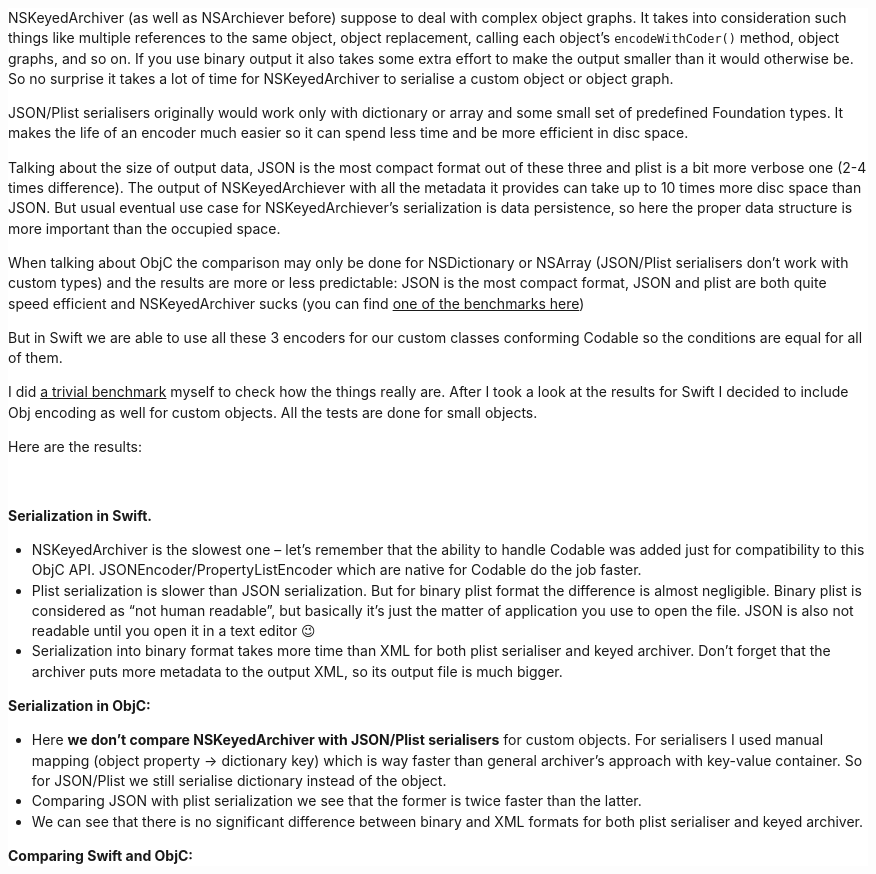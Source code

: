 NSKeyedArchiver (as well as NSArchiever before) suppose to deal with complex object graphs. It takes into consideration such things like multiple references to the same object, object replacement, calling each object&#8217;s `encodeWithCoder()` method, object graphs, and so on. If you use binary output it also takes some extra effort to make the output smaller than it would otherwise be. So no surprise it takes a lot of time for NSKeyedArchiver to serialise a custom object or object graph.

JSON/Plist serialisers originally would work only with dictionary or array and some small set of predefined Foundation types. It makes the life of an encoder much easier so it can spend less time and be more efficient in disc space.

Talking about the size of output data, JSON is the most compact format out of these three and plist is a bit more verbose one (2-4 times difference). The output of NSKeyedArchiever with all the metadata it provides can take up to 10 times more disc space than JSON. But usual eventual use case for NSKeyedArchiever&#8217;s serialization is data persistence, so here the proper data structure is more important than the occupied space.

When talking about ObjC the comparison may only be done for NSDictionary or NSArray (JSON/Plist serialisers don&#8217;t work with custom types) and the results are more or less predictable: JSON is the most compact format, JSON and plist are both quite speed efficient and NSKeyedArchiver sucks (you can find [one of the benchmarks here](https://holtwick.de/blog/serialization))

But in Swift we are able to use all these 3 encoders for our custom classes conforming Codable so the conditions are equal for all of them.

I did [a trivial benchmark](https://gist.github.com/DmIvanov/ead75141ebb6dc24b5820f7c5e4a3749) myself to check how the things really are. After I took a look at the results for Swift I decided to include Obj encoding as well for custom objects. All the tests are done for small objects.

Here are the results:<figure class="wp-block-image">

<img src="https://i1.wp.com/dmtopolog.com/wp-content/uploads/2019/01/serialization_benchmark_chart.png?fit=688%2C503&ssl=1" alt="" class="wp-image-208" srcset="https://i1.wp.com/dmtopolog.com/wp-content/uploads/2019/01/serialization_benchmark_chart.png?w=1590&ssl=1 1590w, https://i1.wp.com/dmtopolog.com/wp-content/uploads/2019/01/serialization_benchmark_chart.png?resize=300%2C219&ssl=1 300w, https://i1.wp.com/dmtopolog.com/wp-content/uploads/2019/01/serialization_benchmark_chart.png?resize=768%2C561&ssl=1 768w, https://i1.wp.com/dmtopolog.com/wp-content/uploads/2019/01/serialization_benchmark_chart.png?resize=1024%2C748&ssl=1 1024w, https://i1.wp.com/dmtopolog.com/wp-content/uploads/2019/01/serialization_benchmark_chart.png?w=1376&ssl=1 1376w" sizes="(max-width: 688px) 100vw, 688px" /> </figure>

**Serialization in Swift.&nbsp;**

  * NSKeyedArchiver is the slowest one &#8211; let&#8217;s remember that the ability to handle Codable was added just for compatibility to this ObjC API. JSONEncoder/PropertyListEncoder which are native for Codable do the job faster.
  * Plist serialization is slower than JSON serialization. But for binary plist format the difference is almost negligible. Binary plist is considered as &#8220;not human readable&#8221;, but basically it&#8217;s just the matter of application you use to open the file. JSON is also not readable until you open it in a text editor 😉
  * Serialization into binary format takes more time than XML for both plist serialiser and keyed archiver. Don&#8217;t forget that the archiver puts more metadata to the output XML, so its output file is much bigger.

**Serialization in ObjC:**

  * Here **we don&#8217;t compare NSKeyedArchiver with JSON/Plist serialisers** for custom objects. For serialisers I used manual mapping (object property -> dictionary key) which is way faster than general archiver&#8217;s approach with key-value container. So for JSON/Plist we still serialise dictionary instead of the object.
  * Comparing JSON with plist serialization we see that the former is twice faster than the latter.
  * We can see that there is no significant difference between binary and XML formats for both plist serialiser and keyed archiver.

**Comparing Swift and ObjC:**
